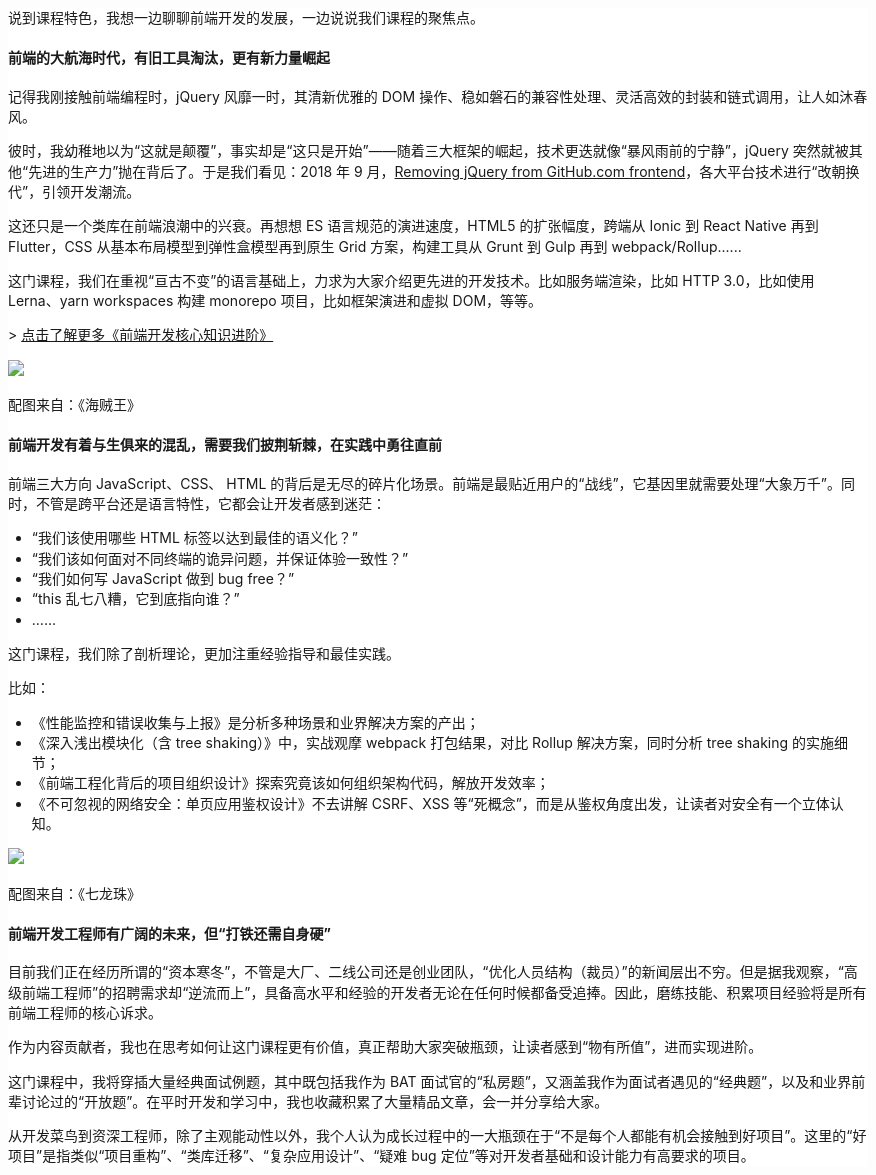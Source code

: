 说到课程特色，我想一边聊聊前端开发的发展，一边说说我们课程的聚焦点。

#### **前端的大航海时代，有旧工具淘汰，更有新力量崛起**

记得我刚接触前端编程时，jQuery 风靡一时，其清新优雅的 DOM 操作、稳如磐石的兼容性处理、灵活高效的封装和链式调用，让人如沐春风。

彼时，我幼稚地以为“这就是颠覆”，事实却是“这只是开始”——随着三大框架的崛起，技术更迭就像“暴风雨前的宁静”，jQuery 突然就被其他“先进的生产力”抛在背后了。于是我们看见：2018 年 9 月，[Removing jQuery from GitHub.com frontend](https://github.blog/2018-09-06-removing-jquery-from-github-%20frontend/)，各大平台技术进行“改朝换代”，引领开发潮流。

这还只是一个类库在前端浪潮中的兴衰。再想想 ES 语言规范的演进速度，HTML5 的扩张幅度，跨端从 Ionic 到 React Native 再到 Flutter，CSS 从基本布局模型到弹性盒模型再到原生 Grid 方案，构建工具从 Grunt 到 Gulp 再到 webpack/Rollup......

这门课程，我们在重视“亘古不变”的语言基础上，力求为大家介绍更先进的开发技术。比如服务端渲染，比如 HTTP 3.0，比如使用 Lerna、yarn workspaces 构建 monorepo 项目，比如框架演进和虚拟 DOM，等等。

&gt; [点击了解更多《前端开发核心知识进阶》](http://gitbook.cn/m/mazi/comp/column?columnId=5c91c813968b1d64b1e08fde&utm_source=hcsd001)

![](https://images.gitbook.cn/18aca040-510a-11e9-adfc-e397a85e435c)

配图来自：《海贼王》

#### **前端开发有着与生俱来的混乱，需要我们披荆斩棘，在实践中勇往直前**

前端三大方向 JavaScript、CSS、 HTML 的背后是无尽的碎片化场景。前端是最贴近用户的“战线”，它基因里就需要处理“大象万千”。同时，不管是跨平台还是语言特性，它都会让开发者感到迷茫：

- “我们该使用哪些 HTML 标签以达到最佳的语义化？”
- “我们该如何面对不同终端的诡异问题，并保证体验一致性？”
- “我们如何写 JavaScript 做到 bug free？”
- “this 乱七八糟，它到底指向谁？”
- ……

这门课程，我们除了剖析理论，更加注重经验指导和最佳实践。

比如：

- 《性能监控和错误收集与上报》是分析多种场景和业界解决方案的产出；
- 《深入浅出模块化（含 tree shaking）》中，实战观摩 webpack 打包结果，对比 Rollup 解决方案，同时分析 tree shaking 的实施细节；
- 《前端工程化背后的项目组织设计》探索究竟该如何组织架构代码，解放开发效率；
- 《不可忽视的网络安全：单页应用鉴权设计》不去讲解 CSRF、XSS 等“死概念”，而是从鉴权角度出发，让读者对安全有一个立体认知。

![](https://images.gitbook.cn/891513d0-510f-11e9-adfc-e397a85e435c)

配图来自：《七龙珠》

#### **前端开发工程师有广阔的未来，但“打铁还需自身硬”**

目前我们正在经历所谓的“资本寒冬”，不管是大厂、二线公司还是创业团队，“优化人员结构（裁员）”的新闻层出不穷。但是据我观察，“高级前端工程师”的招聘需求却“逆流而上”，具备高水平和经验的开发者无论在任何时候都备受追捧。因此，磨练技能、积累项目经验将是所有前端工程师的核心诉求。

作为内容贡献者，我也在思考如何让这门课程更有价值，真正帮助大家突破瓶颈，让读者感到“物有所值”，进而实现进阶。

这门课程中，我将穿插大量经典面试例题，其中既包括我作为 BAT 面试官的“私房题”，又涵盖我作为面试者遇见的“经典题”，以及和业界前辈讨论过的“开放题”。在平时开发和学习中，我也收藏积累了大量精品文章，会一并分享给大家。

从开发菜鸟到资深工程师，除了主观能动性以外，我个人认为成长过程中的一大瓶颈在于“不是每个人都能有机会接触到好项目”。这里的“好项目”是指类似“项目重构”、“类库迁移”、“复杂应用设计”、“疑难 bug 定位”等对开发者基础和设计能力有高要求的项目。
